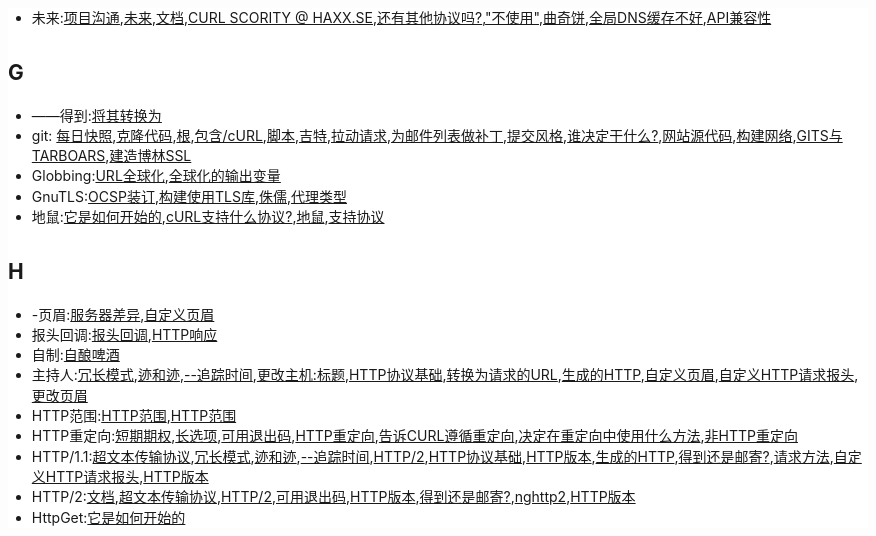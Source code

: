 -   未来:[项目沟通](curl-comm.md#project-communication),[未来](curl-future.md#future),[文档](sourcecode-layout.md#docs),[CURL SCORITY @ HAXX.SE](sourcecode-reportvuln.md#curl-security@haxx.se),[还有其他协议吗?](protocols-protocols.md#what-other-protocols-are-there?),["不使用"](usingcurl-returns.md#"not-used"),[曲奇饼](http-cookies.md#cookies),[全局DNS缓存不好](libcurl-names.md#global-dns-cache-is-bad),[API兼容性](libcurl-api.md#api-compatibility)

## G

-   ——得到:[将其转换为](http-post.md#convert-that-to-a-get)
-   git: [每日快照](curl-releases.md#daily-snapshots),[克隆代码](sourcecode.md#clone-the-code),[根](sourcecode-layout.md#root),[包含/cURL](sourcecode-layout.md#include/curl),[脚本](sourcecode-layout.md#scripts),[吉特](sourcecode-contributing.md#git),[拉动请求](sourcecode-contributing.md#pull-request),[为邮件列表做补丁](sourcecode-contributing.md#make-a-patch-for-the-mailing-list),[提交风格](sourcecode-contributing.md#git-commit-style),[谁决定干什么?](sourcecode-contributing.md#who-decides-what-goes-in?),[网站源代码](sourcecode-web.md#web-site-source-code),[构建网络](sourcecode-web.md#building-the-web),[GITS与TARBOARS](building-source.md#git-vs-tarballs),[建造博林SSL](building-boringssl.md#build-boringssl)
-   Globbing:[URL全球化](cmdline-globbing.md#url-globbing),[全球化的输出变量](cmdline-globbing.md#output-variables-for-globbing)
-   GnuTLS:[OCSP装订](usingcurl-tls.md#ocsp-stapling),[构建使用TLS库](building-tls.md#build-to-use-a-tls-library),[侏儒](building-tls.md#gnutls),[代理类型](libcurl-proxies.md#proxy-types)
-   地鼠:[它是如何开始的](curl-started.md#how-it-started),[cURL支持什么协议?](protocols-protocols.md#what-protocols-does-curl-support?),[地鼠](protocols-curl.md#gopher),[支持协议](usingcurl.md#supported-protocols)

## H

-   \-页眉:[服务器差异](usingcurl-downloads.md#server-differences),[自定义页眉](http-requests.md#customize-headers)
-   报头回调:[报头回调](callback-header.md#header-callback),[HTTP响应](libcurl-http-responses.md#http-responses)
-   自制:[自酿啤酒](building-binary.md#homebrew)
-   主持人:[冗长模式](usingcurl-verbose.md#verbose-mode),[迹和迹](usingcurl-verbose.md#trace-and---trace-ascii),[--追踪时间](usingcurl-verbose.md#trace-time),[更改主机:标题](usingcurl-connections.md#change-the-host:-header),[HTTP协议基础](http-basics.md#http-protocol-basics),[转换为请求的URL](http-basics.md#the-url-converted-to-a-request),[生成的HTTP](http-multipart.md#the-http-this-generates),[自定义页眉](http-requests.md#customize-headers),[自定义HTTP请求报头](libcurl-http-requests.md#customize-http-request-headers),[更改页眉](libcurl-http-requests.md#change-a-header)
-   HTTP范围:[HTTP范围](http-ranges.md#http-ranges),[HTTP范围](libcurl-http-ranges.md#http-ranges)
-   HTTP重定向:[短期期权](cmdline-options.md#short-options),[长选项](cmdline-options.md#long-options),[可用退出码](usingcurl-returns.md#available-exit-codes),[HTTP重定向](http-redirects.md#http-redirects),[告诉CURL遵循重定向](http-redirects.md#tell-curl-to-follow-redirects),[决定在重定向中使用什么方法](http-redirects.md#decide-what-method-to-use-in-redirects),[非HTTP重定向](http-redirects.md#non-http-redirects)
-   HTTP/1.1:[超文本传输协议](protocols-curl.md#http),[冗长模式](usingcurl-verbose.md#verbose-mode),[迹和迹](usingcurl-verbose.md#trace-and---trace-ascii),[--追踪时间](usingcurl-verbose.md#trace-time),[HTTP/2](usingcurl-verbose.md#http/2),[HTTP协议基础](http-basics.md#http-protocol-basics),[HTTP版本](http-versions.md#http-versions),[生成的HTTP](http-multipart.md#the-http-this-generates),[得到还是邮寄?](http-redirects.md#get-or-post?),[请求方法](http-requests.md#request-method),[自定义HTTP请求报头](libcurl-http-requests.md#customize-http-request-headers),[HTTP版本](libcurl-http-versions.md#http-versions)
-   HTTP/2:[文档](sourcecode-layout.md#docs),[超文本传输协议](protocols-curl.md#http),[HTTP/2](usingcurl-verbose.md#http/2),[可用退出码](usingcurl-returns.md#available-exit-codes),[HTTP版本](http-versions.md#http-versions),[得到还是邮寄?](http-redirects.md#get-or-post?),[nghttp2](building-deps.md#nghttp2),[HTTP版本](libcurl-http-versions.md#http-versions)
-   HttpGet:[它是如何开始的](curl-started.md#how-it-started)
